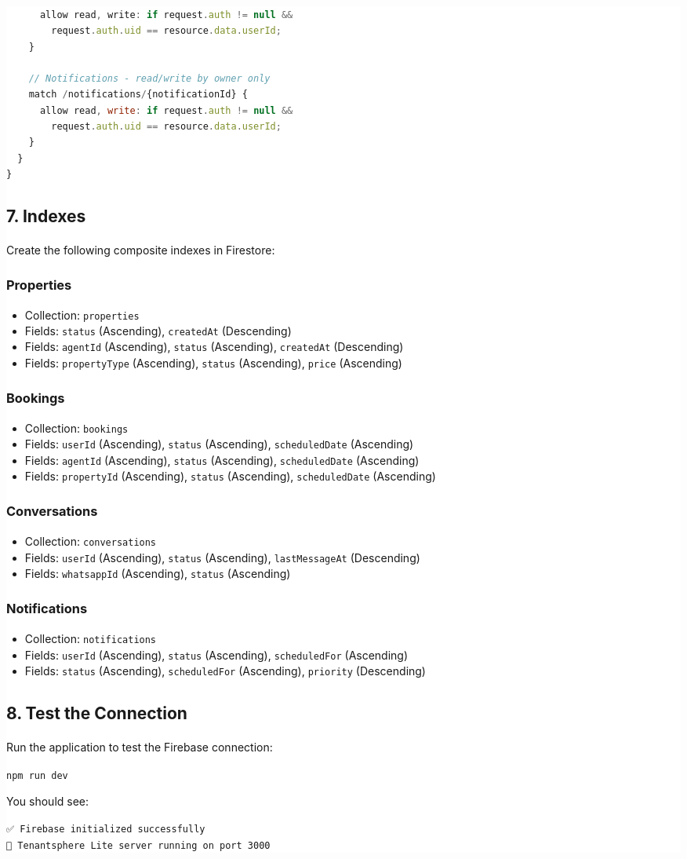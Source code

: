 ```javascript
      allow read, write: if request.auth != null && 
        request.auth.uid == resource.data.userId;
    }
    
    // Notifications - read/write by owner only
    match /notifications/{notificationId} {
      allow read, write: if request.auth != null && 
        request.auth.uid == resource.data.userId;
    }
  }
}
```

## 7. Indexes

Create the following composite indexes in Firestore:

### Properties
- Collection: `properties`
- Fields: `status` (Ascending), `createdAt` (Descending)
- Fields: `agentId` (Ascending), `status` (Ascending), `createdAt` (Descending)
- Fields: `propertyType` (Ascending), `status` (Ascending), `price` (Ascending)

### Bookings
- Collection: `bookings`
- Fields: `userId` (Ascending), `status` (Ascending), `scheduledDate` (Ascending)
- Fields: `agentId` (Ascending), `status` (Ascending), `scheduledDate` (Ascending)
- Fields: `propertyId` (Ascending), `status` (Ascending), `scheduledDate` (Ascending)

### Conversations
- Collection: `conversations`
- Fields: `userId` (Ascending), `status` (Ascending), `lastMessageAt` (Descending)
- Fields: `whatsappId` (Ascending), `status` (Ascending)

### Notifications
- Collection: `notifications`
- Fields: `userId` (Ascending), `status` (Ascending), `scheduledFor` (Ascending)
- Fields: `status` (Ascending), `scheduledFor` (Ascending), `priority` (Descending)

## 8. Test the Connection

Run the application to test the Firebase connection:

```bash
npm run dev
```

You should see:
```
✅ Firebase initialized successfully
🚀 Tenantsphere Lite server running on port 3000
```
